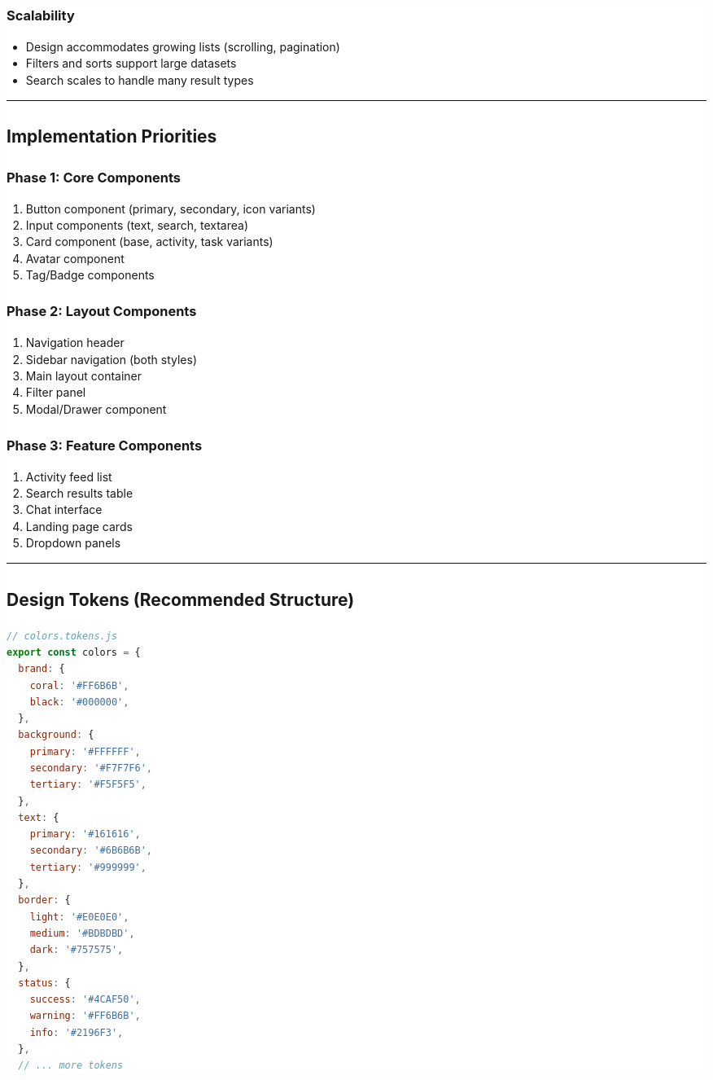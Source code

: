 ### Scalability
- Design accommodates growing lists (scrolling, pagination)
- Filters and sorts support large datasets
- Search scales to handle many result types

---

## Implementation Priorities

### Phase 1: Core Components
1. Button component (primary, secondary, icon variants)
2. Input components (text, search, textarea)
3. Card component (base, activity, task variants)
4. Avatar component
5. Tag/Badge components

### Phase 2: Layout Components
1. Navigation header
2. Sidebar navigation (both styles)
3. Main layout container
4. Filter panel
5. Modal/Drawer component

### Phase 3: Feature Components
1. Activity feed list
2. Search results table
3. Chat interface
4. Landing page cards
5. Dropdown panels

---

## Design Tokens (Recommended Structure)

```javascript
// colors.tokens.js
export const colors = {
  brand: {
    coral: '#FF6B6B',
    black: '#000000',
  },
  background: {
    primary: '#FFFFFF',
    secondary: '#F7F7F6',
    tertiary: '#F5F5F5',
  },
  text: {
    primary: '#161616',
    secondary: '#6B6B6B',
    tertiary: '#999999',
  },
  border: {
    light: '#E0E0E0',
    medium: '#BDBDBD',
    dark: '#757575',
  },
  status: {
    success: '#4CAF50',
    warning: '#FF6B6B',
    info: '#2196F3',
  },
  // ... more tokens
```